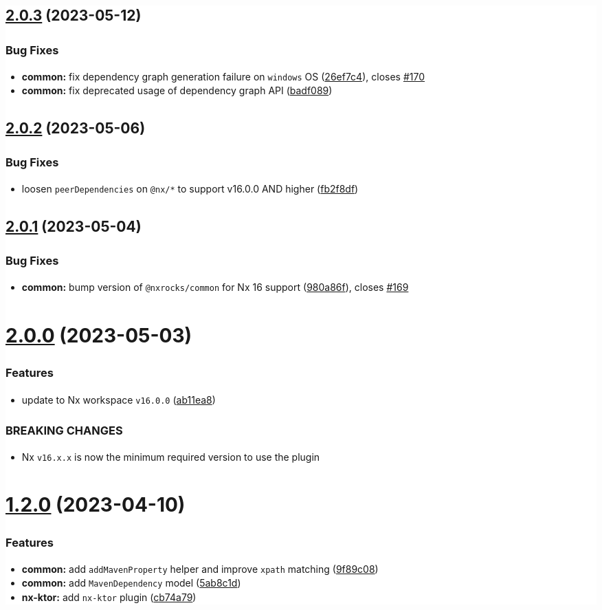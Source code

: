 ## [2.0.3](https://github.com/tinesoft/nxrocks/compare/nx-melos/v2.0.2...nx-melos/v2.0.3) (2023-05-12)


### Bug Fixes

* **common:** fix dependency graph generation failure on `windows` OS ([26ef7c4](https://github.com/tinesoft/nxrocks/commit/26ef7c476cd4bc158b4df818a84be428a25c6adc)), closes [#170](https://github.com/tinesoft/nxrocks/issues/170)
* **common:** fix deprecated usage of dependency graph API ([badf089](https://github.com/tinesoft/nxrocks/commit/badf089040b31682df94c97818bf7e96201d42f9))

## [2.0.2](https://github.com/tinesoft/nxrocks/compare/nx-melos/v2.0.1...nx-melos/v2.0.2) (2023-05-06)


### Bug Fixes

* loosen `peerDependencies` on `@nx/*` to support v16.0.0 AND higher ([fb2f8df](https://github.com/tinesoft/nxrocks/commit/fb2f8df907fe9a498cc310862f08571e6c87dd6b))

## [2.0.1](https://github.com/tinesoft/nxrocks/compare/nx-melos/v2.0.0...nx-melos/v2.0.1) (2023-05-04)


### Bug Fixes

* **common:** bump version of `@nxrocks/common` for Nx 16 support ([980a86f](https://github.com/tinesoft/nxrocks/commit/980a86fe0ee16e7d0efb5578b3eef45a00ac9654)), closes [#169](https://github.com/tinesoft/nxrocks/issues/169)

# [2.0.0](https://github.com/tinesoft/nxrocks/compare/nx-melos/v1.2.0...nx-melos/v2.0.0) (2023-05-03)

### Features

- update to Nx workspace `v16.0.0` ([ab11ea8](https://github.com/tinesoft/nxrocks/commit/ab11ea89becafa9555f43527c95167827089a6e6))

### BREAKING CHANGES

- Nx `v16.x.x` is now the minimum required version to use the plugin

# [1.2.0](https://github.com/tinesoft/nxrocks/compare/nx-melos/v1.1.0...nx-melos/v1.2.0) (2023-04-10)

### Features

- **common:** add `addMavenProperty` helper and improve `xpath` matching ([9f89c08](https://github.com/tinesoft/nxrocks/commit/9f89c081eefc9bd168e964bf80416c5e7ad3289a))
- **common:** add `MavenDependency` model ([5ab8c1d](https://github.com/tinesoft/nxrocks/commit/5ab8c1d89d0cc31a997bc65d3cd7d9042604a3fc))
- **nx-ktor:** add `nx-ktor` plugin ([cb74a79](https://github.com/tinesoft/nxrocks/commit/cb74a79d23a79b1eda79c2555d092d8151cf7e49))

